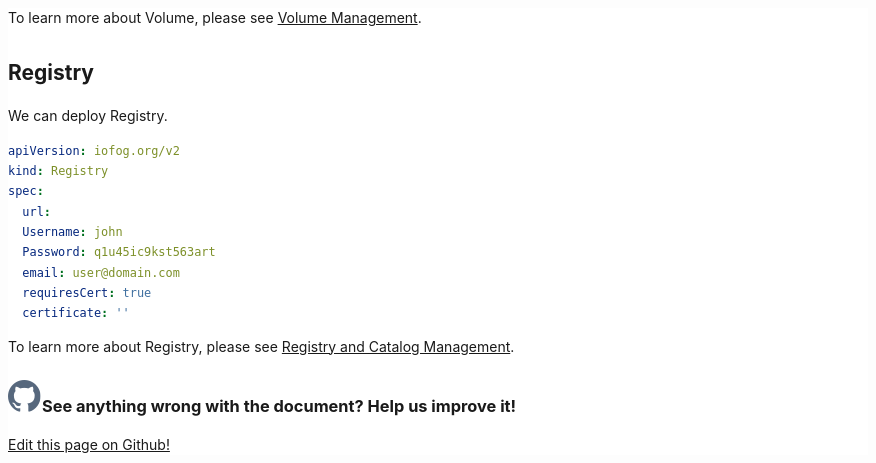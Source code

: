 To learn more about Volume, please see [Volume Management](../agent-management/volumes.html).

## Registry

We can deploy Registry.

```yaml
apiVersion: iofog.org/v2
kind: Registry
spec:
  url:
  Username: john
  Password: q1u45ic9kst563art
  email: user@domain.com
  requiresCert: true
  certificate: ''
```

To learn more about Registry, please see [Registry and Catalog Management](../applications/microservice-registry-catalog.html).

<aside class="notifications contribute">
  <h3><img src="/images/icos/ico-github.svg" alt="">See anything wrong with the document? Help us improve it!</h3>
  <a href="https://github.com/eclipse-iofog/iofog.org/edit/develop/content/docs/2.1/reference-iofogctl/reference-kinds.md"
    target="_blank">
    <p>Edit this page on Github!</p>
  </a>
</aside>
